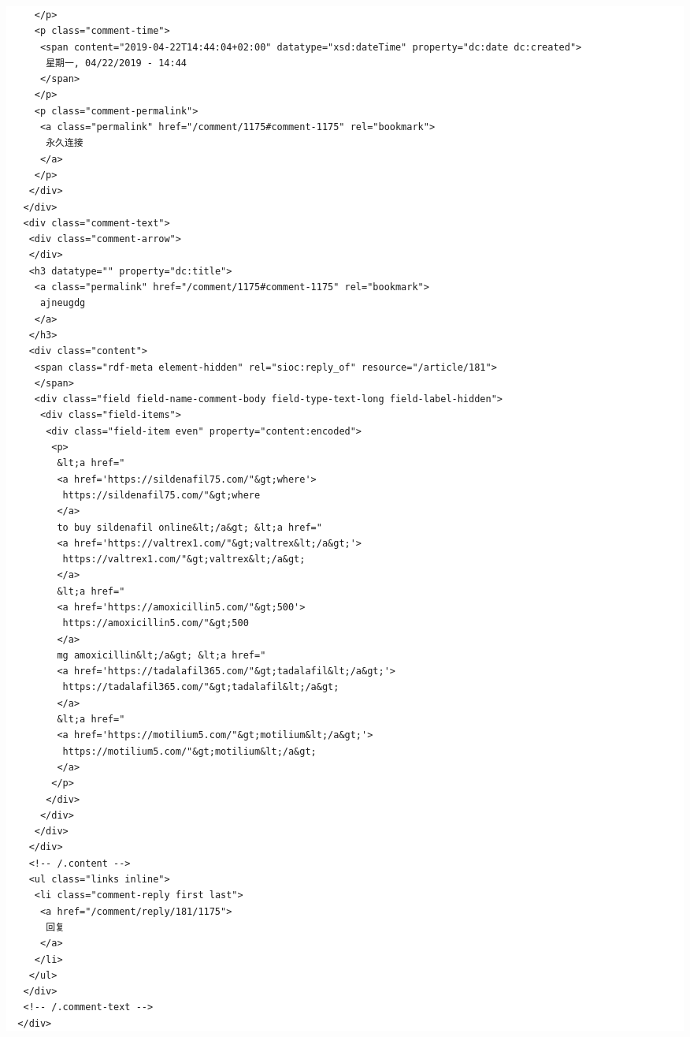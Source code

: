          </p>
         <p class="comment-time">
          <span content="2019-04-22T14:44:04+02:00" datatype="xsd:dateTime" property="dc:date dc:created">
           星期一, 04/22/2019 - 14:44
          </span>
         </p>
         <p class="comment-permalink">
          <a class="permalink" href="/comment/1175#comment-1175" rel="bookmark">
           永久连接
          </a>
         </p>
        </div>
       </div>
       <div class="comment-text">
        <div class="comment-arrow">
        </div>
        <h3 datatype="" property="dc:title">
         <a class="permalink" href="/comment/1175#comment-1175" rel="bookmark">
          ajneugdg
         </a>
        </h3>
        <div class="content">
         <span class="rdf-meta element-hidden" rel="sioc:reply_of" resource="/article/181">
         </span>
         <div class="field field-name-comment-body field-type-text-long field-label-hidden">
          <div class="field-items">
           <div class="field-item even" property="content:encoded">
            <p>
             &lt;a href="
             <a href='https://sildenafil75.com/"&gt;where'>
              https://sildenafil75.com/"&gt;where
             </a>
             to buy sildenafil online&lt;/a&gt; &lt;a href="
             <a href='https://valtrex1.com/"&gt;valtrex&lt;/a&gt;'>
              https://valtrex1.com/"&gt;valtrex&lt;/a&gt;
             </a>
             &lt;a href="
             <a href='https://amoxicillin5.com/"&gt;500'>
              https://amoxicillin5.com/"&gt;500
             </a>
             mg amoxicillin&lt;/a&gt; &lt;a href="
             <a href='https://tadalafil365.com/"&gt;tadalafil&lt;/a&gt;'>
              https://tadalafil365.com/"&gt;tadalafil&lt;/a&gt;
             </a>
             &lt;a href="
             <a href='https://motilium5.com/"&gt;motilium&lt;/a&gt;'>
              https://motilium5.com/"&gt;motilium&lt;/a&gt;
             </a>
            </p>
           </div>
          </div>
         </div>
        </div>
        <!-- /.content -->
        <ul class="links inline">
         <li class="comment-reply first last">
          <a href="/comment/reply/181/1175">
           回复
          </a>
         </li>
        </ul>
       </div>
       <!-- /.comment-text -->
      </div>